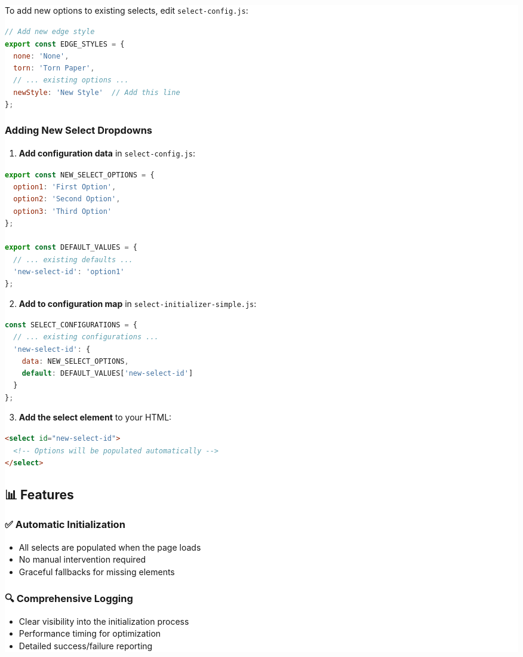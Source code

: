 To add new options to existing selects, edit `select-config.js`:

```javascript
// Add new edge style
export const EDGE_STYLES = {
  none: 'None',
  torn: 'Torn Paper',
  // ... existing options ...
  newStyle: 'New Style'  // Add this line
};
```

### Adding New Select Dropdowns

1. **Add configuration data** in `select-config.js`:
```javascript
export const NEW_SELECT_OPTIONS = {
  option1: 'First Option',
  option2: 'Second Option',
  option3: 'Third Option'
};

export const DEFAULT_VALUES = {
  // ... existing defaults ...
  'new-select-id': 'option1'
};
```

2. **Add to configuration map** in `select-initializer-simple.js`:
```javascript
const SELECT_CONFIGURATIONS = {
  // ... existing configurations ...
  'new-select-id': { 
    data: NEW_SELECT_OPTIONS, 
    default: DEFAULT_VALUES['new-select-id'] 
  }
};
```

3. **Add the select element** to your HTML:
```html
<select id="new-select-id">
  <!-- Options will be populated automatically -->
</select>
```

## 📊 Features

### ✅ Automatic Initialization
- All selects are populated when the page loads
- No manual intervention required
- Graceful fallbacks for missing elements

### 🔍 Comprehensive Logging
- Clear visibility into the initialization process
- Performance timing for optimization
- Detailed success/failure reporting
